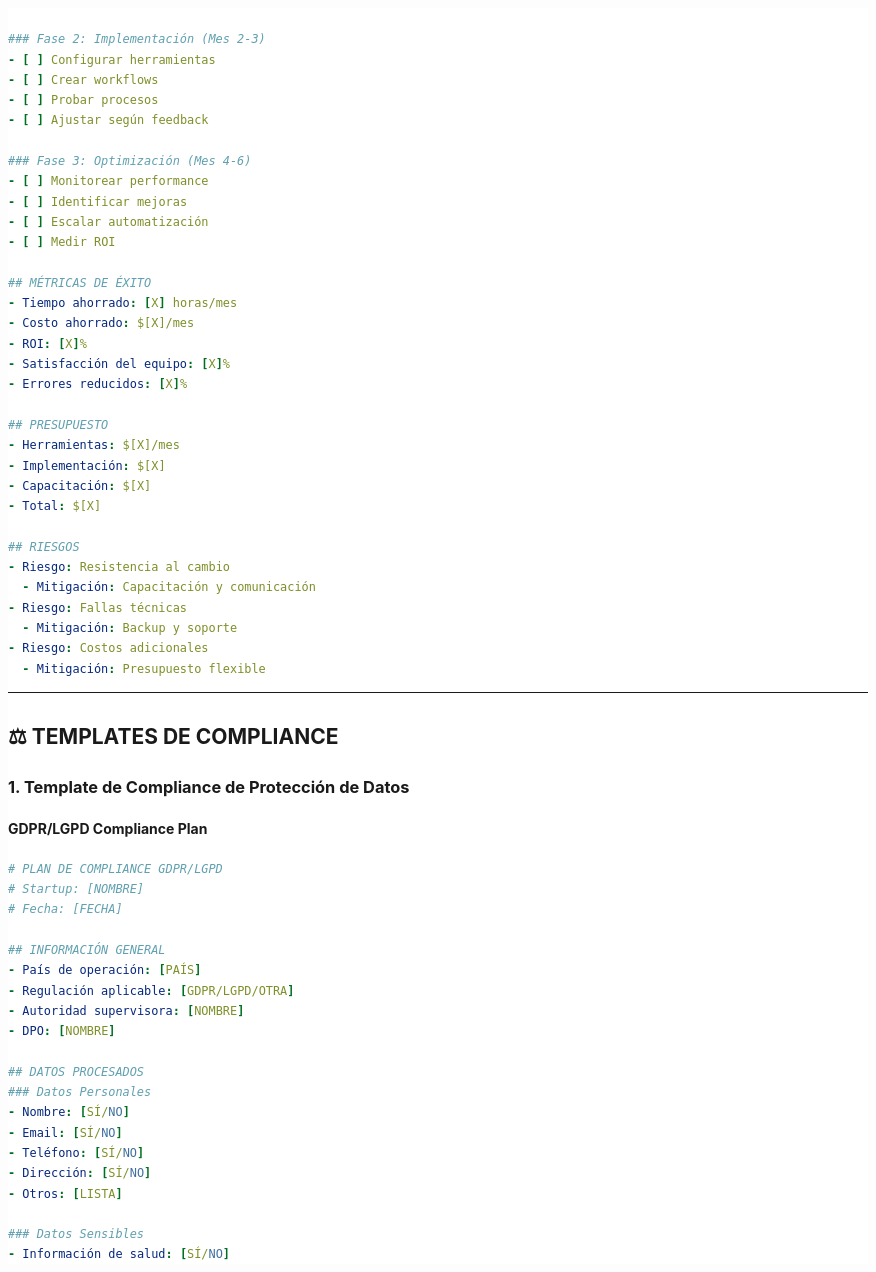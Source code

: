 ```yaml

### Fase 2: Implementación (Mes 2-3)
- [ ] Configurar herramientas
- [ ] Crear workflows
- [ ] Probar procesos
- [ ] Ajustar según feedback

### Fase 3: Optimización (Mes 4-6)
- [ ] Monitorear performance
- [ ] Identificar mejoras
- [ ] Escalar automatización
- [ ] Medir ROI

## MÉTRICAS DE ÉXITO
- Tiempo ahorrado: [X] horas/mes
- Costo ahorrado: $[X]/mes
- ROI: [X]%
- Satisfacción del equipo: [X]%
- Errores reducidos: [X]%

## PRESUPUESTO
- Herramientas: $[X]/mes
- Implementación: $[X]
- Capacitación: $[X]
- Total: $[X]

## RIESGOS
- Riesgo: Resistencia al cambio
  - Mitigación: Capacitación y comunicación
- Riesgo: Fallas técnicas
  - Mitigación: Backup y soporte
- Riesgo: Costos adicionales
  - Mitigación: Presupuesto flexible
```

---

## **⚖️ TEMPLATES DE COMPLIANCE**

### **1. Template de Compliance de Protección de Datos**

#### **GDPR/LGPD Compliance Plan**
```yaml
# PLAN DE COMPLIANCE GDPR/LGPD
# Startup: [NOMBRE]
# Fecha: [FECHA]

## INFORMACIÓN GENERAL
- País de operación: [PAÍS]
- Regulación aplicable: [GDPR/LGPD/OTRA]
- Autoridad supervisora: [NOMBRE]
- DPO: [NOMBRE]

## DATOS PROCESADOS
### Datos Personales
- Nombre: [SÍ/NO]
- Email: [SÍ/NO]
- Teléfono: [SÍ/NO]
- Dirección: [SÍ/NO]
- Otros: [LISTA]

### Datos Sensibles
- Información de salud: [SÍ/NO]
```